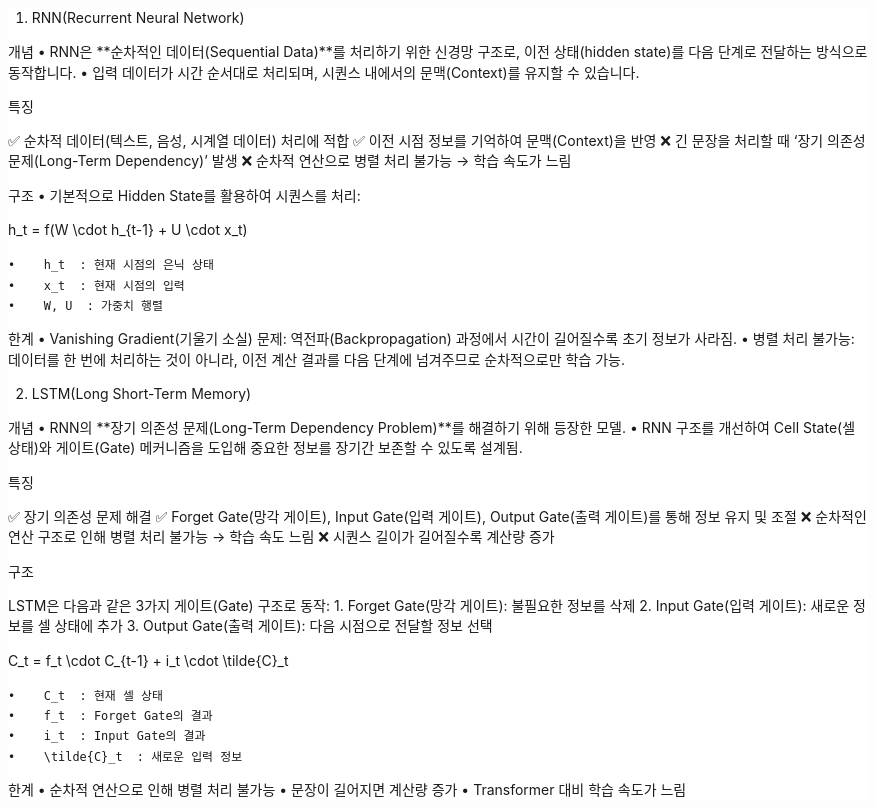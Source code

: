 1. RNN(Recurrent Neural Network)

개념
	•	RNN은 **순차적인 데이터(Sequential Data)**를 처리하기 위한 신경망 구조로, 이전 상태(hidden state)를 다음 단계로 전달하는 방식으로 동작합니다.
	•	입력 데이터가 시간 순서대로 처리되며, 시퀀스 내에서의 문맥(Context)를 유지할 수 있습니다.

특징

✅ 순차적 데이터(텍스트, 음성, 시계열 데이터) 처리에 적합
✅ 이전 시점 정보를 기억하여 문맥(Context)을 반영
❌ 긴 문장을 처리할 때 ‘장기 의존성 문제(Long-Term Dependency)’ 발생
❌ 순차적 연산으로 병렬 처리 불가능 → 학습 속도가 느림

구조
	•	기본적으로 Hidden State를 활용하여 시퀀스를 처리:

h_t = f(W \cdot h_{t-1} + U \cdot x_t)

	•	 h_t  : 현재 시점의 은닉 상태
	•	 x_t  : 현재 시점의 입력
	•	 W, U  : 가중치 행렬

한계
	•	Vanishing Gradient(기울기 소실) 문제: 역전파(Backpropagation) 과정에서 시간이 길어질수록 초기 정보가 사라짐.
	•	병렬 처리 불가능: 데이터를 한 번에 처리하는 것이 아니라, 이전 계산 결과를 다음 단계에 넘겨주므로 순차적으로만 학습 가능.

2. LSTM(Long Short-Term Memory)

개념
	•	RNN의 **장기 의존성 문제(Long-Term Dependency Problem)**를 해결하기 위해 등장한 모델.
	•	RNN 구조를 개선하여 Cell State(셀 상태)와 게이트(Gate) 메커니즘을 도입해 중요한 정보를 장기간 보존할 수 있도록 설계됨.

특징

✅ 장기 의존성 문제 해결
✅ Forget Gate(망각 게이트), Input Gate(입력 게이트), Output Gate(출력 게이트)를 통해 정보 유지 및 조절
❌ 순차적인 연산 구조로 인해 병렬 처리 불가능 → 학습 속도 느림
❌ 시퀀스 길이가 길어질수록 계산량 증가

구조

LSTM은 다음과 같은 3가지 게이트(Gate) 구조로 동작:
	1.	Forget Gate(망각 게이트): 불필요한 정보를 삭제
	2.	Input Gate(입력 게이트): 새로운 정보를 셀 상태에 추가
	3.	Output Gate(출력 게이트): 다음 시점으로 전달할 정보 선택


C_t = f_t \cdot C_{t-1} + i_t \cdot \tilde{C}_t

	•	 C_t  : 현재 셀 상태
	•	 f_t  : Forget Gate의 결과
	•	 i_t  : Input Gate의 결과
	•	 \tilde{C}_t  : 새로운 입력 정보

한계
	•	순차적 연산으로 인해 병렬 처리 불가능
	•	문장이 길어지면 계산량 증가
	•	Transformer 대비 학습 속도가 느림

